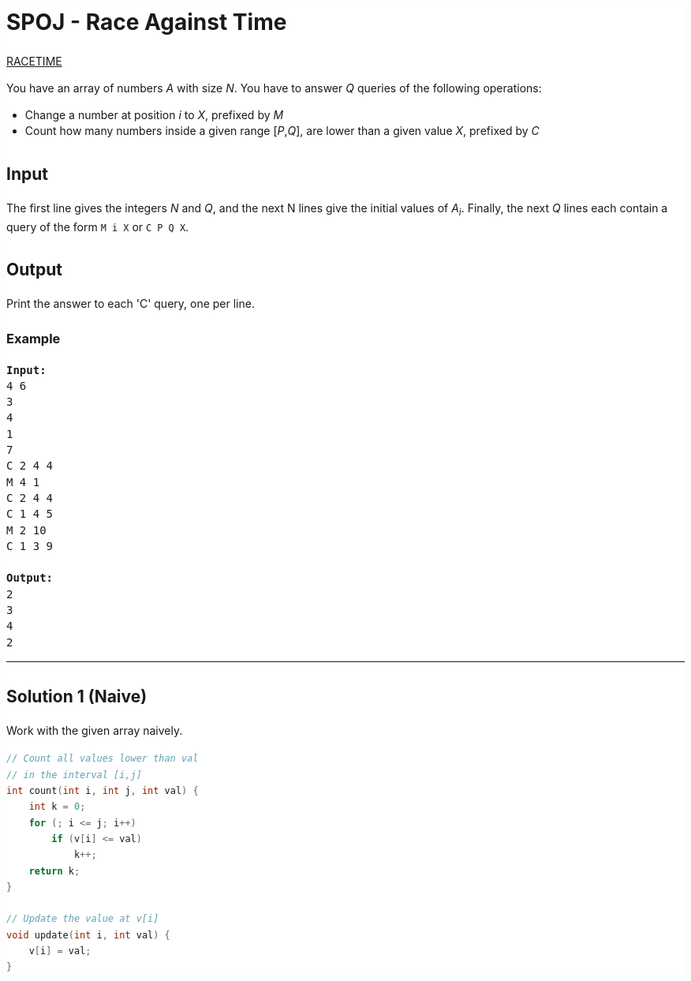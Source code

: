 # SPOJ - Race Against Time

[RACETIME](https://www.spoj.com/problems/RACETIME/)

You have an array of numbers _A_ with size _N_.
You have to answer _Q_ queries of the following operations:

- Change a number at position _i_ to _X_, prefixed by _M_
- Count how many numbers inside a given range \[_P_,_Q_\], are lower than a given value _X_, prefixed by _C_

## Input

The first line gives the integers _N_ and _Q_, and the next N lines give the initial values of _A<sub>i</sub>_. Finally, the next _Q_ lines each contain a query of the form `M i X` or `C P Q X`.

## Output

Print the answer to each 'C' query, one per line.

### Example

<pre>
<b>Input:</b>
4 6
3
4
1
7
C 2 4 4
M 4 1
C 2 4 4
C 1 4 5
M 2 10
C 1 3 9

<b>Output:</b>
2
3
4
2
</pre>

---

## Solution 1 (Naive)

Work with the given array naively.

```cpp
// Count all values lower than val
// in the interval [i,j]
int count(int i, int j, int val) {
    int k = 0;
    for (; i <= j; i++)
        if (v[i] <= val)
            k++;
    return k;
}

// Update the value at v[i]
void update(int i, int val) {
    v[i] = val;
}
```